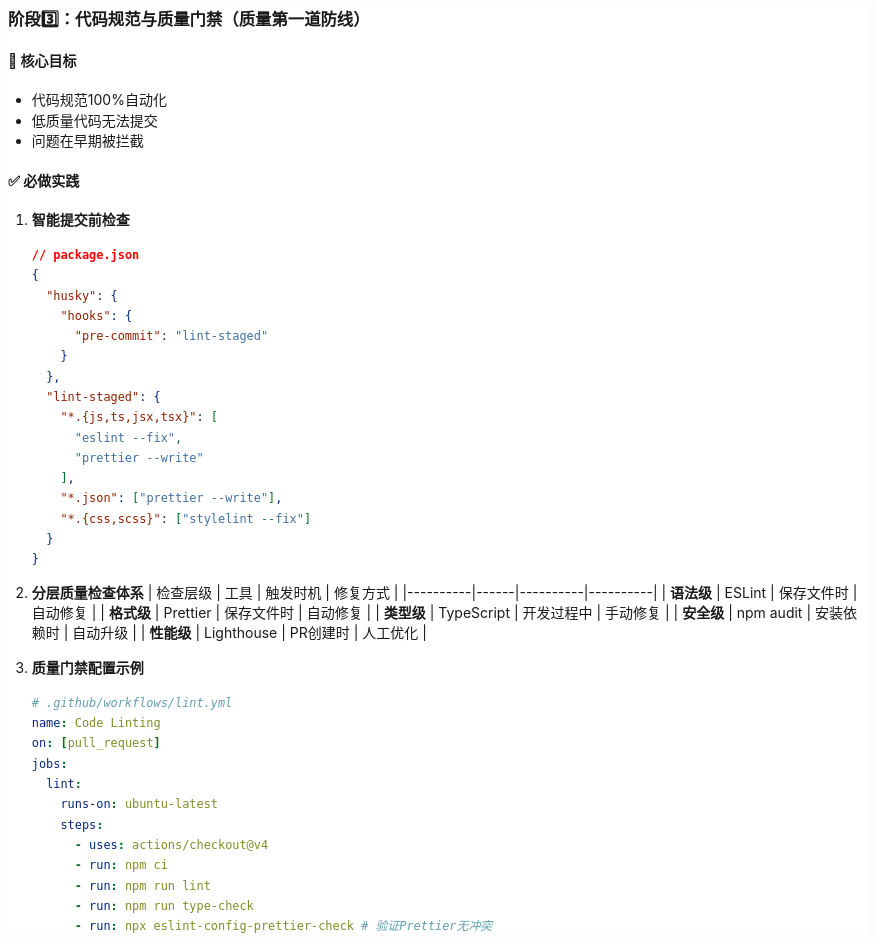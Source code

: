 
### 阶段3️⃣：代码规范与质量门禁（质量第一道防线）

#### 🎯 核心目标
- 代码规范100%自动化
- 低质量代码无法提交
- 问题在早期被拦截

#### ✅ 必做实践
1. **智能提交前检查**
   ```json
   // package.json
   {
     "husky": {
       "hooks": {
         "pre-commit": "lint-staged"
       }
     },
     "lint-staged": {
       "*.{js,ts,jsx,tsx}": [
         "eslint --fix",
         "prettier --write"
       ],
       "*.json": ["prettier --write"],
       "*.{css,scss}": ["stylelint --fix"]
     }
   }
   ```

2. **分层质量检查体系**
   | 检查层级 | 工具 | 触发时机 | 修复方式 |
   |----------|------|----------|----------|
   | **语法级** | ESLint | 保存文件时 | 自动修复 |
   | **格式级** | Prettier | 保存文件时 | 自动修复 |
   | **类型级** | TypeScript | 开发过程中 | 手动修复 |
   | **安全级** | npm audit | 安装依赖时 | 自动升级 |
   | **性能级** | Lighthouse | PR创建时 | 人工优化 |

3. **质量门禁配置示例**
   ```yaml
   # .github/workflows/lint.yml
   name: Code Linting
   on: [pull_request]
   jobs:
     lint:
       runs-on: ubuntu-latest
       steps:
         - uses: actions/checkout@v4
         - run: npm ci
         - run: npm run lint
         - run: npm run type-check
         - run: npx eslint-config-prettier-check # 验证Prettier无冲突
   ```
